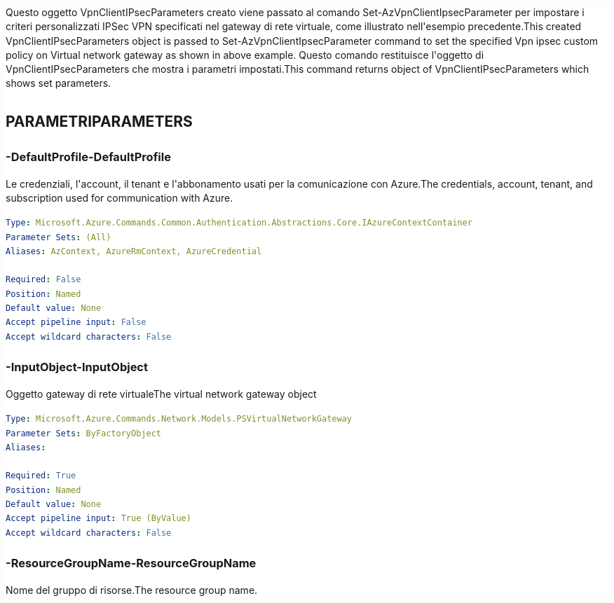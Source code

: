 <span data-ttu-id="17480-117">Questo oggetto VpnClientIPsecParameters creato viene passato al comando Set-AzVpnClientIpsecParameter per impostare i criteri personalizzati IPSec VPN specificati nel gateway di rete virtuale, come illustrato nell'esempio precedente.</span><span class="sxs-lookup"><span data-stu-id="17480-117">This created VpnClientIPsecParameters object is passed to Set-AzVpnClientIpsecParameter command to set the specified Vpn ipsec custom policy on Virtual network gateway as shown in above example.</span></span> <span data-ttu-id="17480-118">Questo comando restituisce l'oggetto di VpnClientIPsecParameters che mostra i parametri impostati.</span><span class="sxs-lookup"><span data-stu-id="17480-118">This command returns object of VpnClientIPsecParameters which shows set parameters.</span></span>

## <span data-ttu-id="17480-119">PARAMETRI</span><span class="sxs-lookup"><span data-stu-id="17480-119">PARAMETERS</span></span>

### <span data-ttu-id="17480-120">-DefaultProfile</span><span class="sxs-lookup"><span data-stu-id="17480-120">-DefaultProfile</span></span>
<span data-ttu-id="17480-121">Le credenziali, l'account, il tenant e l'abbonamento usati per la comunicazione con Azure.</span><span class="sxs-lookup"><span data-stu-id="17480-121">The credentials, account, tenant, and subscription used for communication with Azure.</span></span>

```yaml
Type: Microsoft.Azure.Commands.Common.Authentication.Abstractions.Core.IAzureContextContainer
Parameter Sets: (All)
Aliases: AzContext, AzureRmContext, AzureCredential

Required: False
Position: Named
Default value: None
Accept pipeline input: False
Accept wildcard characters: False
```

### <span data-ttu-id="17480-122">-InputObject</span><span class="sxs-lookup"><span data-stu-id="17480-122">-InputObject</span></span>
<span data-ttu-id="17480-123">Oggetto gateway di rete virtuale</span><span class="sxs-lookup"><span data-stu-id="17480-123">The virtual network gateway object</span></span>

```yaml
Type: Microsoft.Azure.Commands.Network.Models.PSVirtualNetworkGateway
Parameter Sets: ByFactoryObject
Aliases:

Required: True
Position: Named
Default value: None
Accept pipeline input: True (ByValue)
Accept wildcard characters: False
```

### <span data-ttu-id="17480-124">-ResourceGroupName</span><span class="sxs-lookup"><span data-stu-id="17480-124">-ResourceGroupName</span></span>
<span data-ttu-id="17480-125">Nome del gruppo di risorse.</span><span class="sxs-lookup"><span data-stu-id="17480-125">The resource group name.</span></span>
